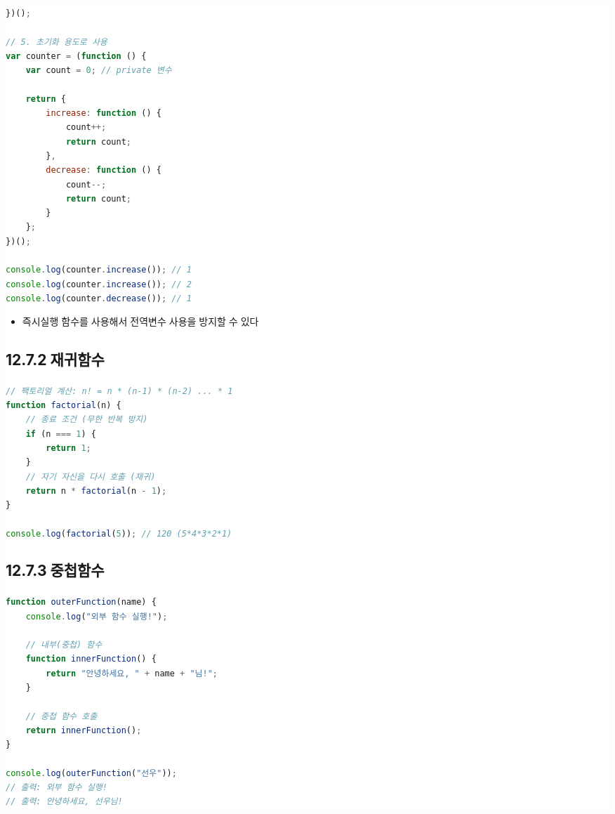 ```jsx
})();

// 5. 초기화 용도로 사용
var counter = (function () {
    var count = 0; // private 변수

    return {
        increase: function () {
            count++;
            return count;
        },
        decrease: function () {
            count--;
            return count;
        }
    };
})();

console.log(counter.increase()); // 1
console.log(counter.increase()); // 2
console.log(counter.decrease()); // 1
```

- 즉시실행 함수를 사용해서 전역변수 사용을 방지할 수 있다

## 12.7.2 재귀함수

```jsx
// 팩토리얼 계산: n! = n * (n-1) * (n-2) ... * 1
function factorial(n) {
    // 종료 조건 (무한 반복 방지)
    if (n === 1) {
        return 1;
    }
    // 자기 자신을 다시 호출 (재귀)
    return n * factorial(n - 1);
}

console.log(factorial(5)); // 120 (5*4*3*2*1)
```

## 12.7.3 중첩함수

```jsx
function outerFunction(name) {
    console.log("외부 함수 실행!");

    // 내부(중첩) 함수
    function innerFunction() {
        return "안녕하세요, " + name + "님!";
    }

    // 중첩 함수 호출
    return innerFunction();
}

console.log(outerFunction("선우")); 
// 출력: 외부 함수 실행!
// 출력: 안녕하세요, 선우님!
```
